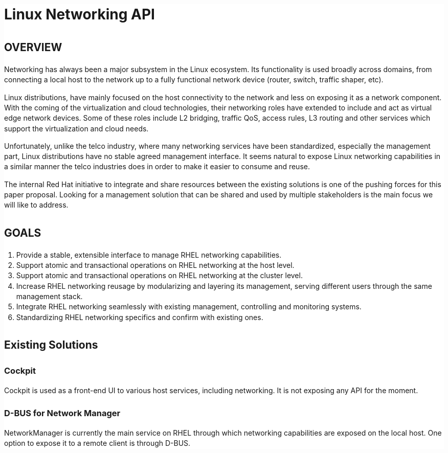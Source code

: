 # Linux Networking API

## OVERVIEW
Networking has always been a major subsystem in the Linux ecosystem. Its
functionality is used broadly across domains, from connecting a local host to
the network up to a fully functional network device (router, switch, traffic
shaper, etc).

Linux distributions, have mainly focused on the host connectivity to the
network and less on exposing it as a network component. With the coming of the
virtualization and cloud technologies, their networking roles have extended to
include and act as virtual edge network devices. Some of these roles include
L2 bridging, traffic QoS, access rules, L3 routing and other services which
support the virtualization and cloud needs.

Unfortunately, unlike the telco industry, where many networking services have
been standardized, especially the management part, Linux distributions have no
stable agreed management interface. It seems natural to expose Linux networking
capabilities in a similar manner the telco industries does in order to make it
easier to consume and reuse.

The internal Red Hat initiative to integrate and share resources between the
existing solutions is one of the pushing forces for this paper proposal.
Looking for a management solution that can be shared and used by multiple
stakeholders is the main focus we will like to address.


## GOALS
1. Provide a stable, extensible interface to manage RHEL networking
   capabilities.
2. Support atomic and transactional operations on RHEL networking at the host
   level.
3. Support atomic and transactional operations on RHEL networking at the
   cluster level.
4. Increase RHEL networking reusage by modularizing and layering its
   management, serving different users through the same management stack.
5. Integrate RHEL networking seamlessly with existing management, controlling
   and monitoring systems.
6. Standardizing RHEL networking specifics and confirm with existing ones.


## Existing Solutions

### Cockpit
Cockpit is used as a front-end UI to various host services, including
networking. It is not exposing any API for the moment.

### D-BUS for Network Manager
NetworkManager is currently the main service on RHEL through which networking
capabilities are exposed on the local host. One option to expose it to a remote
client is through D-BUS.
